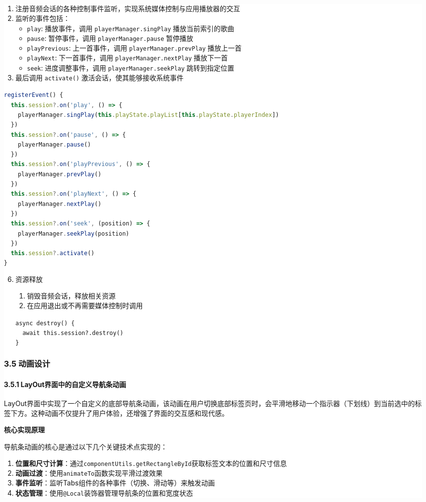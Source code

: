    1. 注册音频会话的各种控制事件监听，实现系统媒体控制与应用播放器的交互
   2. 监听的事件包括：
      - `play`: 播放事件，调用 `playerManager.singPlay` 播放当前索引的歌曲
      - `pause`: 暂停事件，调用 `playerManager.pause` 暂停播放
      - `playPrevious`: 上一首事件，调用 `playerManager.prevPlay` 播放上一首
      - `playNext`: 下一首事件，调用 `playerManager.nextPlay` 播放下一首
      - `seek`: 进度调整事件，调用 `playerManager.seekPlay` 跳转到指定位置
   3. 最后调用 `activate()` 激活会话，使其能够接收系统事件

   ~~~typescript
   registerEvent() {
     this.session?.on('play', () => {
       playerManager.singPlay(this.playState.playList[this.playState.playerIndex])
     })
     this.session?.on('pause', () => {
       playerManager.pause()
     })
     this.session?.on('playPrevious', () => {
       playerManager.prevPlay()
     })
     this.session?.on('playNext', () => {
       playerManager.nextPlay()
     })
     this.session?.on('seek', (position) => {
       playerManager.seekPlay(position)
     })
     this.session?.activate()
   }
   ~~~

6. 资源释放

   1. 销毁音频会话，释放相关资源
   2. 在应用退出或不再需要媒体控制时调用

   ~~~type
   async destroy() {
     await this.session?.destroy()
   }
   ~~~



### 3.5 动画设计

#### 3.5.1 LayOut界面中的自定义导航条动画

​		LayOut界面中实现了一个自定义的底部导航条动画，该动画在用户切换底部标签页时，会平滑地移动一个指示器（下划线）到当前选中的标签下方。这种动画不仅提升了用户体验，还增强了界面的交互感和现代感。

**核心实现原理**

导航条动画的核心是通过以下几个关键技术点实现的：

1. **位置和尺寸计算**：通过`componentUtils.getRectangleById`获取标签文本的位置和尺寸信息
2. **动画过渡**：使用`animateTo`函数实现平滑过渡效果
3. **事件监听**：监听Tabs组件的各种事件（切换、滑动等）来触发动画
4. **状态管理**：使用`@Local`装饰器管理导航条的位置和宽度状态
